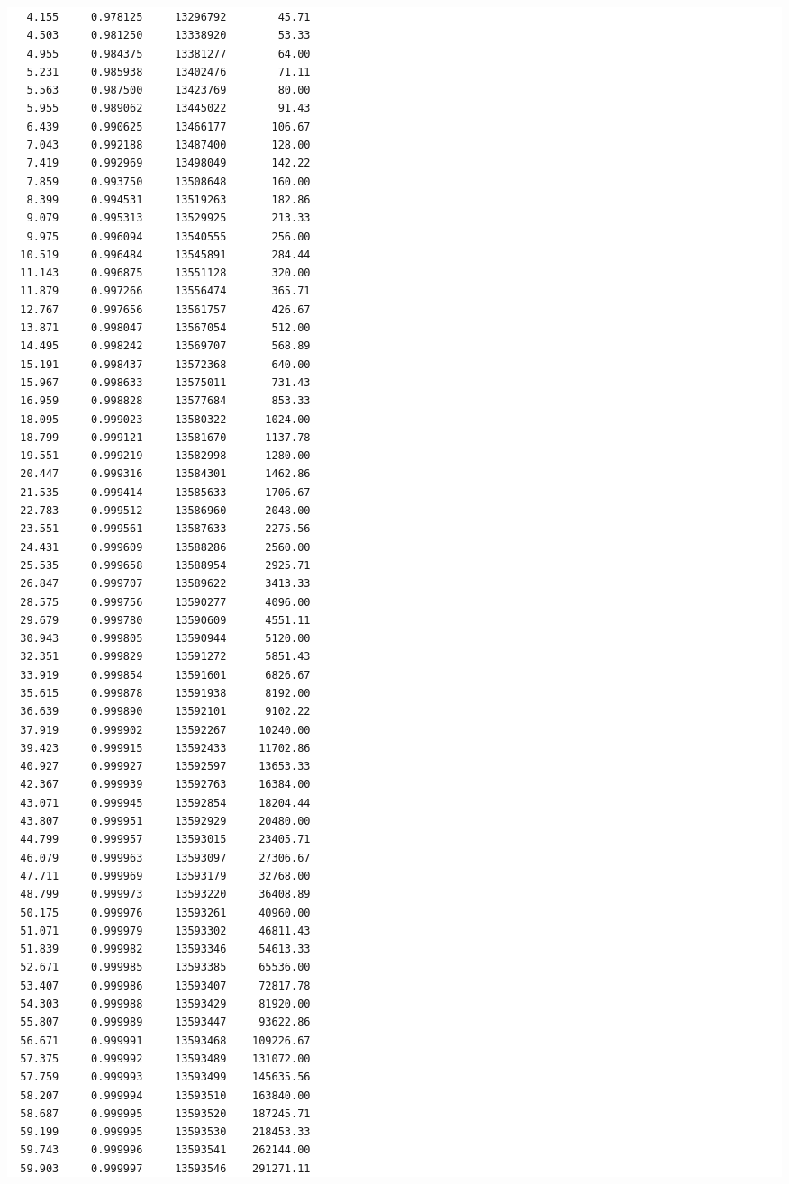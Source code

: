        4.155     0.978125     13296792        45.71
       4.503     0.981250     13338920        53.33
       4.955     0.984375     13381277        64.00
       5.231     0.985938     13402476        71.11
       5.563     0.987500     13423769        80.00
       5.955     0.989062     13445022        91.43
       6.439     0.990625     13466177       106.67
       7.043     0.992188     13487400       128.00
       7.419     0.992969     13498049       142.22
       7.859     0.993750     13508648       160.00
       8.399     0.994531     13519263       182.86
       9.079     0.995313     13529925       213.33
       9.975     0.996094     13540555       256.00
      10.519     0.996484     13545891       284.44
      11.143     0.996875     13551128       320.00
      11.879     0.997266     13556474       365.71
      12.767     0.997656     13561757       426.67
      13.871     0.998047     13567054       512.00
      14.495     0.998242     13569707       568.89
      15.191     0.998437     13572368       640.00
      15.967     0.998633     13575011       731.43
      16.959     0.998828     13577684       853.33
      18.095     0.999023     13580322      1024.00
      18.799     0.999121     13581670      1137.78
      19.551     0.999219     13582998      1280.00
      20.447     0.999316     13584301      1462.86
      21.535     0.999414     13585633      1706.67
      22.783     0.999512     13586960      2048.00
      23.551     0.999561     13587633      2275.56
      24.431     0.999609     13588286      2560.00
      25.535     0.999658     13588954      2925.71
      26.847     0.999707     13589622      3413.33
      28.575     0.999756     13590277      4096.00
      29.679     0.999780     13590609      4551.11
      30.943     0.999805     13590944      5120.00
      32.351     0.999829     13591272      5851.43
      33.919     0.999854     13591601      6826.67
      35.615     0.999878     13591938      8192.00
      36.639     0.999890     13592101      9102.22
      37.919     0.999902     13592267     10240.00
      39.423     0.999915     13592433     11702.86
      40.927     0.999927     13592597     13653.33
      42.367     0.999939     13592763     16384.00
      43.071     0.999945     13592854     18204.44
      43.807     0.999951     13592929     20480.00
      44.799     0.999957     13593015     23405.71
      46.079     0.999963     13593097     27306.67
      47.711     0.999969     13593179     32768.00
      48.799     0.999973     13593220     36408.89
      50.175     0.999976     13593261     40960.00
      51.071     0.999979     13593302     46811.43
      51.839     0.999982     13593346     54613.33
      52.671     0.999985     13593385     65536.00
      53.407     0.999986     13593407     72817.78
      54.303     0.999988     13593429     81920.00
      55.807     0.999989     13593447     93622.86
      56.671     0.999991     13593468    109226.67
      57.375     0.999992     13593489    131072.00
      57.759     0.999993     13593499    145635.56
      58.207     0.999994     13593510    163840.00
      58.687     0.999995     13593520    187245.71
      59.199     0.999995     13593530    218453.33
      59.743     0.999996     13593541    262144.00
      59.903     0.999997     13593546    291271.11
